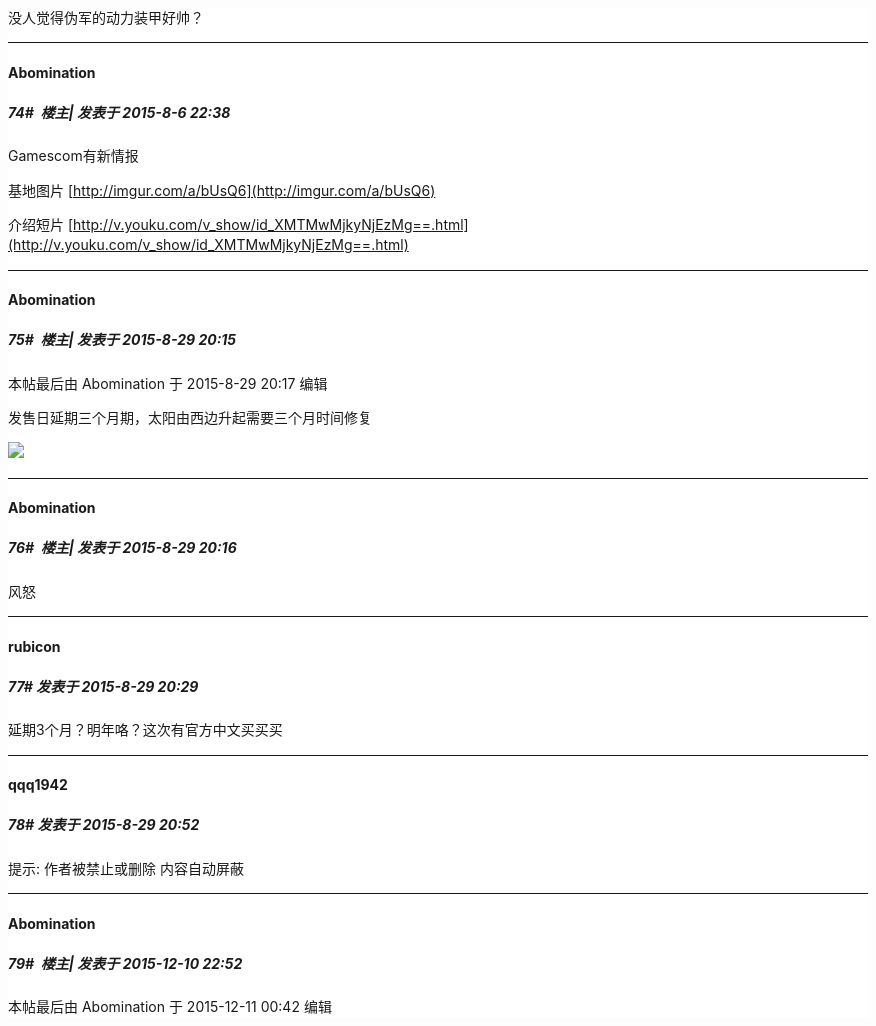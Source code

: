 没人觉得伪军的动力装甲好帅？

*****

####  Abomination  
##### 74#         楼主| 发表于 2015-8-6 22:38

Gamescom有新情报

基地图片
[http://imgur.com/a/bUsQ6](http://imgur.com/a/bUsQ6)

介绍短片
[http://v.youku.com/v_show/id_XMTMwMjkyNjEzMg==.html](http://v.youku.com/v_show/id_XMTMwMjkyNjEzMg==.html)

*****

####  Abomination  
##### 75#         楼主| 发表于 2015-8-29 20:15

 本帖最后由 Abomination 于 2015-8-29 20:17 编辑 

发售日延期三个月期，太阳由西边升起需要三个月时间修复

<img src="https://j.gifs.com/Kr964x.gif" referrerpolicy="no-referrer">

*****

####  Abomination  
##### 76#         楼主| 发表于 2015-8-29 20:16

风怒

*****

####  rubicon  
##### 77#       发表于 2015-8-29 20:29

延期3个月？明年咯？这次有官方中文买买买

*****

####  qqq1942  
##### 78#       发表于 2015-8-29 20:52

提示: 作者被禁止或删除 内容自动屏蔽

*****

####  Abomination  
##### 79#         楼主| 发表于 2015-12-10 22:52

 本帖最后由 Abomination 于 2015-12-11 00:42 编辑 
